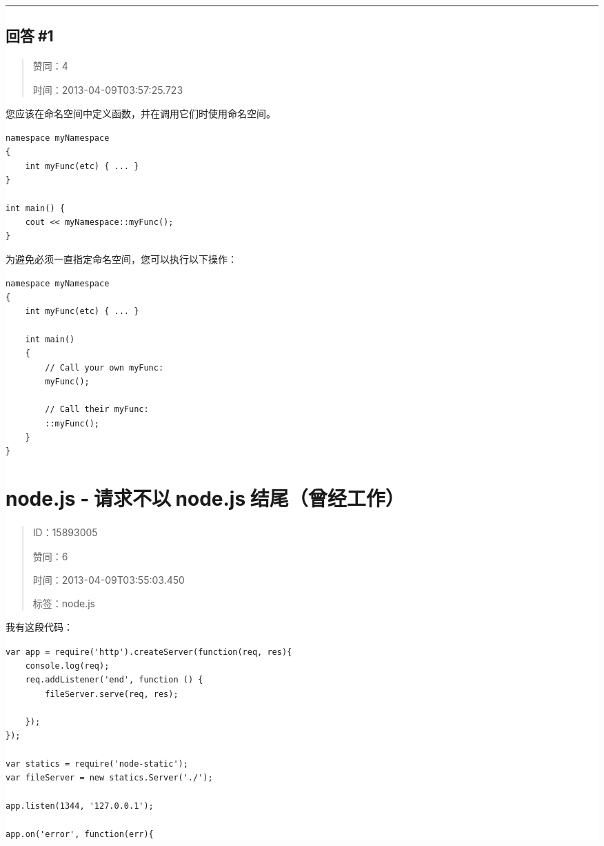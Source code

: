 * * *

## 回答 #1

> 赞同：4
> 
> 时间：2013-04-09T03:57:25.723

您应该在命名空间中定义函数，并在调用它们时使用命名空间。

```
namespace myNamespace
{
    int myFunc(etc) { ... }
}

int main() {
    cout << myNamespace::myFunc();
} 
```

为避免必须一直指定命名空间，您可以执行以下操作：

```
namespace myNamespace
{
    int myFunc(etc) { ... }

    int main() 
    {
        // Call your own myFunc:
        myFunc();

        // Call their myFunc:
        ::myFunc();
    }
} 
```

# node.js - 请求不以 node.js 结尾（曾经工作）

> ID：15893005
> 
> 赞同：6
> 
> 时间：2013-04-09T03:55:03.450
> 
> 标签：node.js

我有这段代码：

```
var app = require('http').createServer(function(req, res){
    console.log(req);
    req.addListener('end', function () {
        fileServer.serve(req, res);

    });
});

var statics = require('node-static');
var fileServer = new statics.Server('./');

app.listen(1344, '127.0.0.1');

app.on('error', function(err){
```